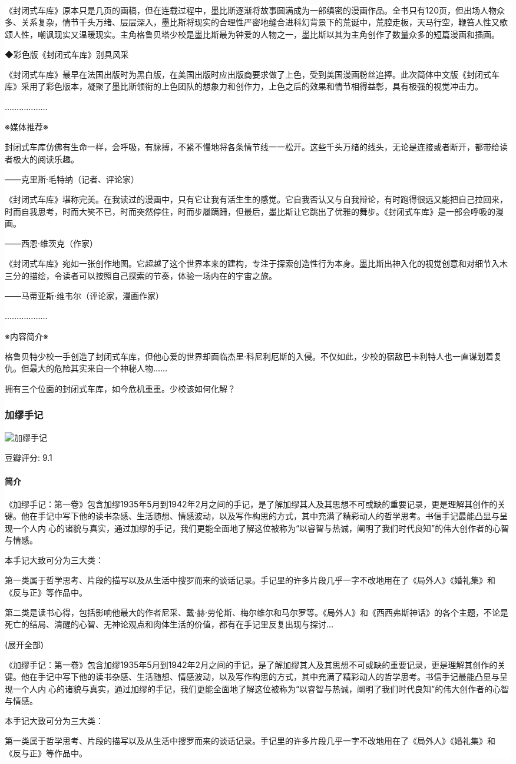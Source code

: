 《封闭式车库》原本只是几页的画稿，但在连载过程中，墨比斯逐渐将故事圆满成为一部缜密的漫画作品。全书只有120页，但出场人物众多、关系复杂，情节千头万绪、层层深入，墨比斯将现实的合理性严密地缝合进科幻背景下的荒诞中，荒腔走板，天马行空，鞭笞人性又歌颂人性，嘲讽现实又温暖现实。主角格鲁贝塔少校是墨比斯最为钟爱的人物之一，墨比斯以其为主角创作了数量众多的短篇漫画和插画。

◆彩色版《封闭式车库》别具风采

《封闭式车库》最早在法国出版时为黑白版，在美国出版时应出版商要求做了上色，受到美国漫画粉丝追捧。此次简体中文版《封闭式车库》采用了彩色版本，凝聚了墨比斯领衔的上色团队的想象力和创作力，上色之后的效果和情节相得益彰，具有极强的视觉冲击力。

………………

※媒体推荐※

封闭式车库仿佛有生命一样，会呼吸，有脉搏，不紧不慢地将各条情节线一一松开。这些千头万绪的线头，无论是连接或者断开，都带给读者极大的阅读乐趣。

——克里斯·毛特纳（记者、评论家）

《封闭式车库》堪称完美。在我读过的漫画中，只有它让我有活生生的感觉。它自我否认又与自我辩论，有时跑得很远又能把自己拉回来，时而自我思考，时而大笑不已，时而突然停住，时而步履蹒跚，但最后，墨比斯让它跳出了优雅的舞步。《封闭式车库》是一部会呼吸的漫画。

——西恩·维茨克（作家）

《封闭式车库》宛如一张创作地图。它超越了这个世界本来的建构，专注于探索创造性行为本身。墨比斯出神入化的视觉创意和对细节入木三分的描绘，令读者可以按照自己探索的节奏，体验一场内在的宇宙之旅。

——马蒂亚斯·维韦尔（评论家，漫画作家）

………………

※内容简介※

格鲁贝特少校一手创造了封闭式车库，但他心爱的世界却面临杰里·科尼利厄斯的入侵。不仅如此，少校的宿敌巴卡利特人也一直谋划着复仇。但最大的危险其实来自一个神秘人物……

拥有三个位面的封闭式车库，如今危机重重。少校该如何化解？



### 加缪手记

![加缪手记](https://img3.doubanio.com/view/subject/l/public/s28856920.jpg)

豆瓣评分: 9.1

#### 简介

《加缪手记：第一卷》包含加缪1935年5月到1942年2月之间的手记，是了解加缪其人及其思想不可或缺的重要记录，更是理解其创作的关键。他在手记中写下他的读书杂感、生活随想、情感波动，以及写作构思的方式，其中充满了精彩动人的哲学思考。书信手记最能凸显与呈现一个人内 心的诸貌与真实，通过加缪的手记，我们更能全面地了解这位被称为“以睿智与热诚，阐明了我们时代良知”的伟大创作者的心智与情感。

本手记大致可分为三大类：

第一类属于哲学思考、片段的描写以及从生活中搜罗而来的谈话记录。手记里的许多片段几乎一字不改地用在了《局外人》《婚礼集》和《反与正》等作品中。

第二类是读书心得，包括影响他最大的作者尼采、戴·赫·劳伦斯、梅尔维尔和马尔罗等。《局外人》和《西西弗斯神话》的各个主题，不论是死亡的结局、清醒的心智、无神论观点和肉体生活的价值，都有在手记里反复出现与探讨...

(展开全部)

《加缪手记：第一卷》包含加缪1935年5月到1942年2月之间的手记，是了解加缪其人及其思想不可或缺的重要记录，更是理解其创作的关键。他在手记中写下他的读书杂感、生活随想、情感波动，以及写作构思的方式，其中充满了精彩动人的哲学思考。书信手记最能凸显与呈现一个人内 心的诸貌与真实，通过加缪的手记，我们更能全面地了解这位被称为“以睿智与热诚，阐明了我们时代良知”的伟大创作者的心智与情感。

本手记大致可分为三大类：

第一类属于哲学思考、片段的描写以及从生活中搜罗而来的谈话记录。手记里的许多片段几乎一字不改地用在了《局外人》《婚礼集》和《反与正》等作品中。
